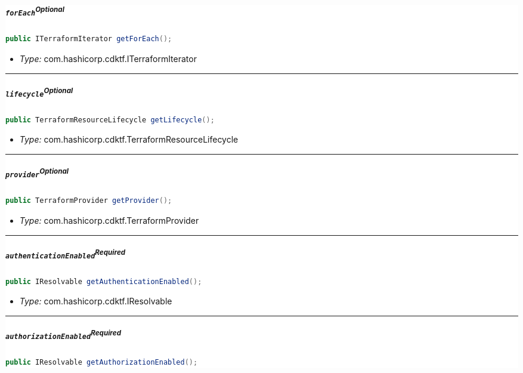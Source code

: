 ##### `forEach`<sup>Optional</sup> <a name="forEach" id="@cdktf/provider-mongodbatlas.dataMongodbatlasLdapConfiguration.DataMongodbatlasLdapConfiguration.property.forEach"></a>

```java
public ITerraformIterator getForEach();
```

- *Type:* com.hashicorp.cdktf.ITerraformIterator

---

##### `lifecycle`<sup>Optional</sup> <a name="lifecycle" id="@cdktf/provider-mongodbatlas.dataMongodbatlasLdapConfiguration.DataMongodbatlasLdapConfiguration.property.lifecycle"></a>

```java
public TerraformResourceLifecycle getLifecycle();
```

- *Type:* com.hashicorp.cdktf.TerraformResourceLifecycle

---

##### `provider`<sup>Optional</sup> <a name="provider" id="@cdktf/provider-mongodbatlas.dataMongodbatlasLdapConfiguration.DataMongodbatlasLdapConfiguration.property.provider"></a>

```java
public TerraformProvider getProvider();
```

- *Type:* com.hashicorp.cdktf.TerraformProvider

---

##### `authenticationEnabled`<sup>Required</sup> <a name="authenticationEnabled" id="@cdktf/provider-mongodbatlas.dataMongodbatlasLdapConfiguration.DataMongodbatlasLdapConfiguration.property.authenticationEnabled"></a>

```java
public IResolvable getAuthenticationEnabled();
```

- *Type:* com.hashicorp.cdktf.IResolvable

---

##### `authorizationEnabled`<sup>Required</sup> <a name="authorizationEnabled" id="@cdktf/provider-mongodbatlas.dataMongodbatlasLdapConfiguration.DataMongodbatlasLdapConfiguration.property.authorizationEnabled"></a>

```java
public IResolvable getAuthorizationEnabled();
```
